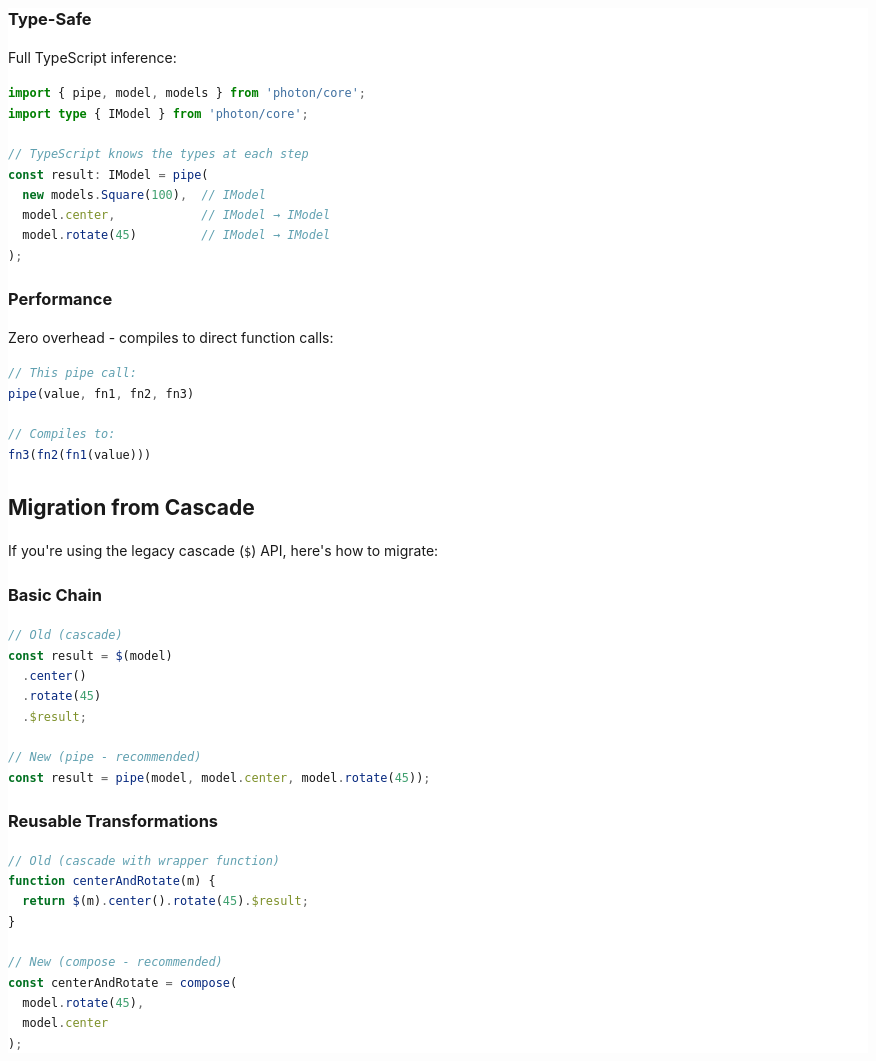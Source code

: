 ### Type-Safe
Full TypeScript inference:
```typescript
import { pipe, model, models } from 'photon/core';
import type { IModel } from 'photon/core';

// TypeScript knows the types at each step
const result: IModel = pipe(
  new models.Square(100),  // IModel
  model.center,            // IModel → IModel
  model.rotate(45)         // IModel → IModel
);
```

### Performance
Zero overhead - compiles to direct function calls:
```javascript
// This pipe call:
pipe(value, fn1, fn2, fn3)

// Compiles to:
fn3(fn2(fn1(value)))
```

## Migration from Cascade

If you're using the legacy cascade (`$`) API, here's how to migrate:

### Basic Chain
```javascript
// Old (cascade)
const result = $(model)
  .center()
  .rotate(45)
  .$result;

// New (pipe - recommended)
const result = pipe(model, model.center, model.rotate(45));
```

### Reusable Transformations
```javascript
// Old (cascade with wrapper function)
function centerAndRotate(m) {
  return $(m).center().rotate(45).$result;
}

// New (compose - recommended)
const centerAndRotate = compose(
  model.rotate(45),
  model.center
);
```
